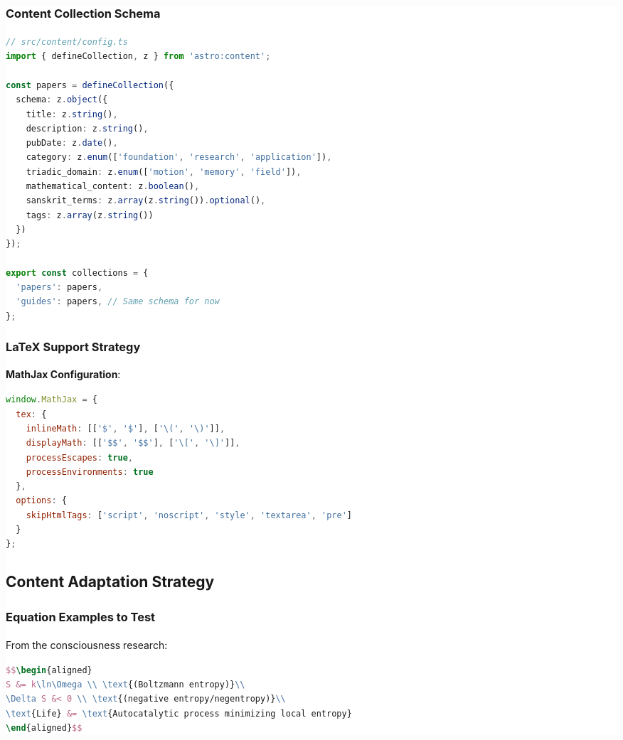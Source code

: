 ### Content Collection Schema
```typescript
// src/content/config.ts
import { defineCollection, z } from 'astro:content';

const papers = defineCollection({
  schema: z.object({
    title: z.string(),
    description: z.string(),
    pubDate: z.date(),
    category: z.enum(['foundation', 'research', 'application']),
    triadic_domain: z.enum(['motion', 'memory', 'field']),
    mathematical_content: z.boolean(),
    sanskrit_terms: z.array(z.string()).optional(),
    tags: z.array(z.string())
  })
});

export const collections = {
  'papers': papers,
  'guides': papers, // Same schema for now
};
```

### LaTeX Support Strategy
**MathJax Configuration**:
```javascript
window.MathJax = {
  tex: {
    inlineMath: [['$', '$'], ['\(', '\)']],
    displayMath: [['$$', '$$'], ['\[', '\]']],
    processEscapes: true,
    processEnvironments: true
  },
  options: {
    skipHtmlTags: ['script', 'noscript', 'style', 'textarea', 'pre']
  }
};
```

## Content Adaptation Strategy

### Equation Examples to Test
From the consciousness research:
```latex
$$\begin{aligned}
S &= k\ln\Omega \\ \text{(Boltzmann entropy)}\\
\Delta S &< 0 \\ \text{(negative entropy/negentropy)}\\
\text{Life} &= \text{Autocatalytic process minimizing local entropy}
\end{aligned}$$
```
